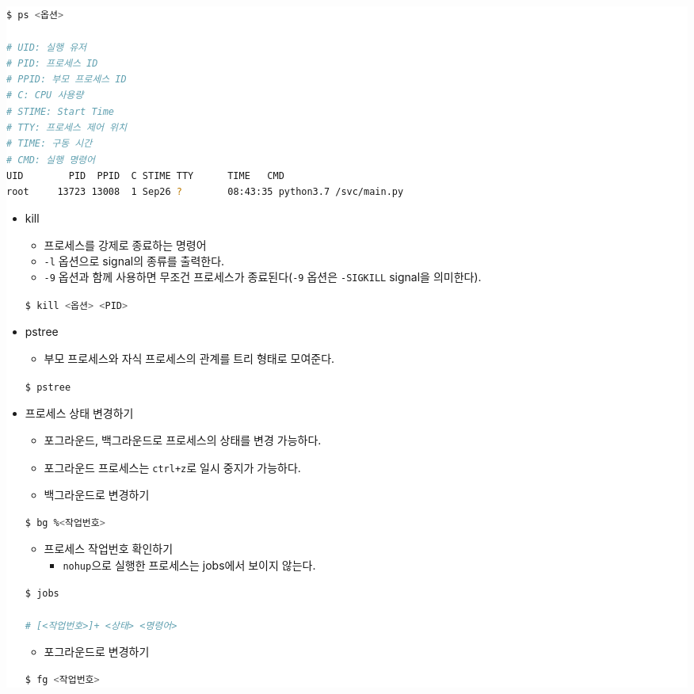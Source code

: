   ```bash
  $ ps <옵션>
  
  # UID: 실행 유저
  # PID: 프로세스 ID
  # PPID: 부모 프로세스 ID
  # C: CPU 사용량
  # STIME: Start Time
  # TTY: 프로세스 제어 위치
  # TIME: 구동 시간
  # CMD: 실행 명령어
  UID        PID  PPID  C STIME TTY      TIME 	CMD
  root     13723 13008  1 Sep26 ?        08:43:35 python3.7 /svc/main.py
  ```



- kill

  - 프로세스를 강제로 종료하는 명령어
  - `-l` 옵션으로 signal의 종류를 출력한다.
  - `-9` 옵션과 함께 사용하면 무조건 프로세스가 종료된다(`-9` 옵션은 `-SIGKILL` signal을 의미한다).

  ```bash
  $ kill <옵션> <PID>
  ```



- pstree

  - 부모 프로세스와 자식 프로세스의 관계를 트리 형태로 모여준다.

  ```bash
  $ pstree
  ```



- 프로세스 상태 변경하기

  - 포그라운드, 백그라운드로 프로세스의 상태를 변경 가능하다.
  - 포그라운드 프로세스는 `ctrl+z`로 일시 중지가 가능하다.

  - 백그라운드로 변경하기

  ```bash
  $ bg %<작업번호>
  ```

  - 프로세스 작업번호 확인하기
    - `nohup`으로 실행한 프로세스는 jobs에서 보이지 않는다.

  ```bash
  $ jobs
  
  # [<작업번호>]+ <상태> <명령어>
  ```

  - 포그라운드로 변경하기

  ```bash
  $ fg <작업번호>
  ```
